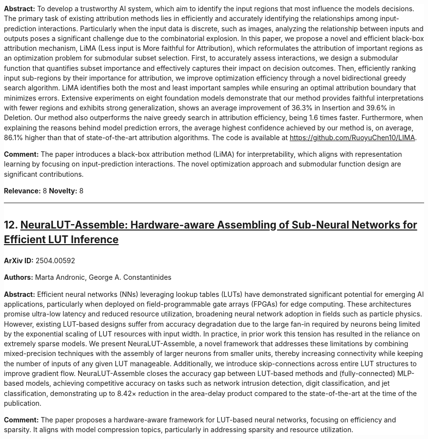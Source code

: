 **Abstract:** To develop a trustworthy AI system, which aim to identify the input regions that most influence the models decisions. The primary task of existing attribution methods lies in efficiently and accurately identifying the relationships among input-prediction interactions. Particularly when the input data is discrete, such as images, analyzing the relationship between inputs and outputs poses a significant challenge due to the combinatorial explosion. In this paper, we propose a novel and efficient black-box attribution mechanism, LiMA (Less input is More faithful for Attribution), which reformulates the attribution of important regions as an optimization problem for submodular subset selection. First, to accurately assess interactions, we design a submodular function that quantifies subset importance and effectively captures their impact on decision outcomes. Then, efficiently ranking input sub-regions by their importance for attribution, we improve optimization efficiency through a novel bidirectional greedy search algorithm. LiMA identifies both the most and least important samples while ensuring an optimal attribution boundary that minimizes errors. Extensive experiments on eight foundation models demonstrate that our method provides faithful interpretations with fewer regions and exhibits strong generalization, shows an average improvement of 36.3% in Insertion and 39.6% in Deletion. Our method also outperforms the naive greedy search in attribution efficiency, being 1.6 times faster. Furthermore, when explaining the reasons behind model prediction errors, the average highest confidence achieved by our method is, on average, 86.1% higher than that of state-of-the-art attribution algorithms. The code is available at https://github.com/RuoyuChen10/LIMA.

**Comment:** The paper introduces a black-box attribution method (LiMA) for interpretability, which aligns with representation learning by focusing on input-prediction interactions. The novel optimization approach and submodular function design are significant contributions.

**Relevance:** 8
**Novelty:** 8

---

## 12. [NeuraLUT-Assemble: Hardware-aware Assembling of Sub-Neural Networks for Efficient LUT Inference](https://arxiv.org/abs/2504.00592) <a id="link12"></a>

**ArXiv ID:** 2504.00592

**Authors:** Marta Andronic, George A. Constantinides

**Abstract:** Efficient neural networks (NNs) leveraging lookup tables (LUTs) have demonstrated significant potential for emerging AI applications, particularly when deployed on field-programmable gate arrays (FPGAs) for edge computing. These architectures promise ultra-low latency and reduced resource utilization, broadening neural network adoption in fields such as particle physics. However, existing LUT-based designs suffer from accuracy degradation due to the large fan-in required by neurons being limited by the exponential scaling of LUT resources with input width. In practice, in prior work this tension has resulted in the reliance on extremely sparse models.   We present NeuraLUT-Assemble, a novel framework that addresses these limitations by combining mixed-precision techniques with the assembly of larger neurons from smaller units, thereby increasing connectivity while keeping the number of inputs of any given LUT manageable. Additionally, we introduce skip-connections across entire LUT structures to improve gradient flow. NeuraLUT-Assemble closes the accuracy gap between LUT-based methods and (fully-connected) MLP-based models, achieving competitive accuracy on tasks such as network intrusion detection, digit classification, and jet classification, demonstrating up to $8.42\times$ reduction in the area-delay product compared to the state-of-the-art at the time of the publication.

**Comment:** The paper proposes a hardware-aware framework for LUT-based neural networks, focusing on efficiency and sparsity. It aligns with model compression topics, particularly in addressing sparsity and resource utilization.

